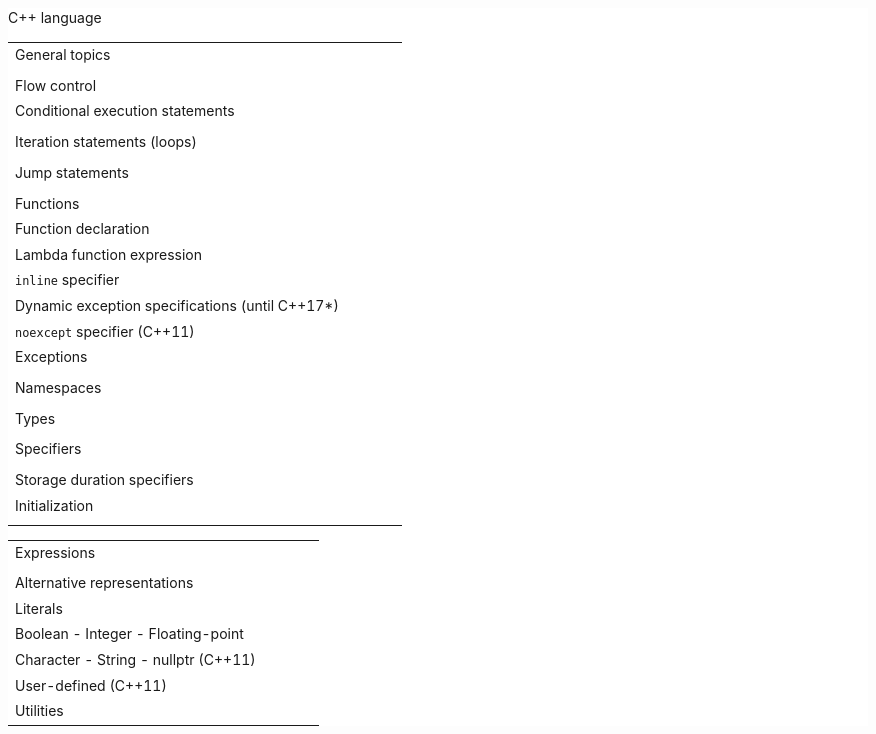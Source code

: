 C++ language

|  |  |  |  |  |
| --- | --- | --- | --- | --- |
| General topics | | | | |
| |  |  |  |  |  | | --- | --- | --- | --- | --- | | Preprocessor | | | | | | Comments | | | | | | |  |  |  |  |  | | --- | --- | --- | --- | --- | | Keywords | | | | | | Escape sequences | | | | | |
| Flow control | | | | |
| Conditional execution statements | | | | |
| |  |  |  |  |  | | --- | --- | --- | --- | --- | | if | | | | | | |  |  |  |  |  | | --- | --- | --- | --- | --- | | switch | | | | | |
| Iteration statements (loops) | | | | |
| |  |  |  |  |  | | --- | --- | --- | --- | --- | | for | | | | | | range-`for` (C++11) | | | | | | |  |  |  |  |  | | --- | --- | --- | --- | --- | | while | | | | | | `do-while` | | | | | |
| Jump statements | | | | |
| |  |  |  |  |  | | --- | --- | --- | --- | --- | | continue - break | | | | | | |  |  |  |  |  | | --- | --- | --- | --- | --- | | goto - return | | | | | |
| Functions | | | | |
| Function declaration | | | | |
| Lambda function expression | | | | |
| `inline` specifier | | | | |
| Dynamic exception specifications (until C++17\*) | | | | |
| `noexcept` specifier (C++11) | | | | |
| Exceptions | | | | |
| |  |  |  |  |  | | --- | --- | --- | --- | --- | | `throw`-expression | | | | | | `try` block | | | | | | |  |  |  |  |  | | --- | --- | --- | --- | --- | |  | | | | | | `catch` handler | | | | | |
| Namespaces | | | | |
| |  |  |  |  |  | | --- | --- | --- | --- | --- | | Namespace declaration | | | | | | |  |  |  |  |  | | --- | --- | --- | --- | --- | | Namespace aliases | | | | | |
| Types | | | | |
| |  |  |  |  |  | | --- | --- | --- | --- | --- | | Fundamental types | | | | | | Enumeration types | | | | | | Function types | | | | | | |  |  |  |  |  | | --- | --- | --- | --- | --- | | Class/struct types | | | | | | Union types | | | | | |  | | | | | |
| Specifiers | | | | |
| |  |  |  |  |  | | --- | --- | --- | --- | --- | | `const`/`volatile` | | | | | | decltype (C++11) | | | | | | auto (C++11) | | | | | | |  |  |  |  |  | | --- | --- | --- | --- | --- | | constexpr (C++11) | | | | | | consteval (C++20) | | | | | | constinit (C++20) | | | | | |
| Storage duration specifiers | | | | |
| Initialization | | | | |
| |  |  |  |  |  | | --- | --- | --- | --- | --- | | Default-initialization | | | | | | Value-initialization | | | | | | Zero-initialization | | | | | | Copy-initialization | | | | | | Direct-initialization | | | | | | |  |  |  |  |  | | --- | --- | --- | --- | --- | | Aggregate initialization | | | | | | List-initialization (C++11) | | | | | | Constant initialization | | | | | | Reference initialization | | | | | |  | | | | | |

|  |  |  |  |  |
| --- | --- | --- | --- | --- |
| Expressions | | | | |
| |  |  |  |  |  | | --- | --- | --- | --- | --- | | ****Value categories**** | | | | | | Order of evaluation | | | | | | |  |  |  |  |  | | --- | --- | --- | --- | --- | | Operators | | | | | | Operator precedence | | | | | |
| Alternative representations | | | | |
| Literals | | | | |
| Boolean - Integer - Floating-point | | | | |
| Character - String - nullptr (C++11) | | | | |
| User-defined (C++11) | | | | |
| Utilities | | | | |